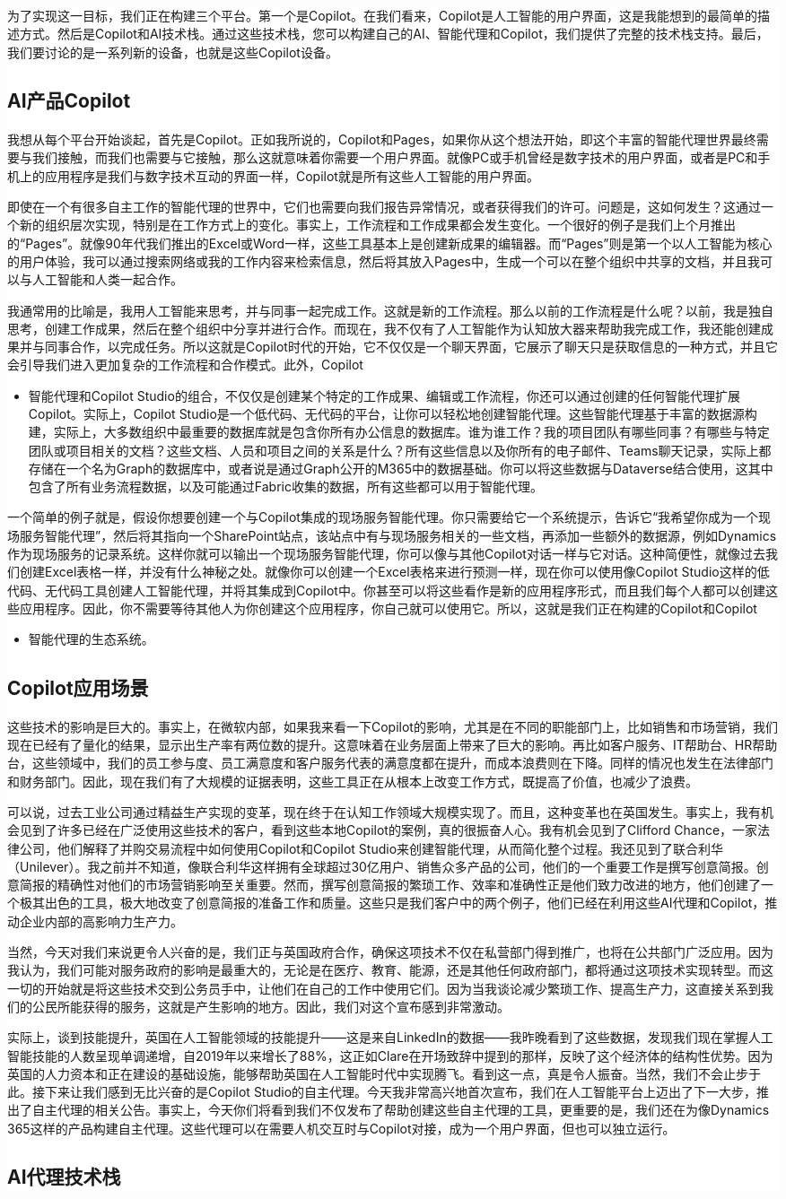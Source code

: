 为了实现这一目标，我们正在构建三个平台。第一个是Copilot。在我们看来，Copilot是人工智能的用户界面，这是我能想到的最简单的描述方式。然后是Copilot和AI技术栈。通过这些技术栈，您可以构建自己的AI、智能代理和Copilot，我们提供了完整的技术栈支持。最后，我们要讨论的是一系列新的设备，也就是这些Copilot设备。

## AI产品Copilot

我想从每个平台开始谈起，首先是Copilot。正如我所说的，Copilot和Pages，如果你从这个想法开始，即这个丰富的智能代理世界最终需要与我们接触，而我们也需要与它接触，那么这就意味着你需要一个用户界面。就像PC或手机曾经是数字技术的用户界面，或者是PC和手机上的应用程序是我们与数字技术互动的界面一样，Copilot就是所有这些人工智能的用户界面。

即使在一个有很多自主工作的智能代理的世界中，它们也需要向我们报告异常情况，或者获得我们的许可。问题是，这如何发生？这通过一个新的组织层次实现，特别是在工作方式上的变化。事实上，工作流程和工作成果都会发生变化。一个很好的例子是我们上个月推出的“Pages”。就像90年代我们推出的Excel或Word一样，这些工具基本上是创建新成果的编辑器。而“Pages”则是第一个以人工智能为核心的用户体验，我可以通过搜索网络或我的工作内容来检索信息，然后将其放入Pages中，生成一个可以在整个组织中共享的文档，并且我可以与人工智能和人类一起合作。

我通常用的比喻是，我用人工智能来思考，并与同事一起完成工作。这就是新的工作流程。那么以前的工作流程是什么呢？以前，我是独自思考，创建工作成果，然后在整个组织中分享并进行合作。而现在，我不仅有了人工智能作为认知放大器来帮助我完成工作，我还能创建成果并与同事合作，以完成任务。所以这就是Copilot时代的开始，它不仅仅是一个聊天界面，它展示了聊天只是获取信息的一种方式，并且它会引导我们进入更加复杂的工作流程和合作模式。此外，Copilot
+ 智能代理和Copilot
Studio的组合，不仅仅是创建某个特定的工作成果、编辑或工作流程，你还可以通过创建的任何智能代理扩展Copilot。实际上，Copilot
Studio是一个低代码、无代码的平台，让你可以轻松地创建智能代理。这些智能代理基于丰富的数据源构建，实际上，大多数组织中最重要的数据库就是包含你所有办公信息的数据库。谁为谁工作？我的项目团队有哪些同事？有哪些与特定团队或项目相关的文档？这些文档、人员和项目之间的关系是什么？所有这些信息以及你所有的电子邮件、Teams聊天记录，实际上都存储在一个名为Graph的数据库中，或者说是通过Graph公开的M365中的数据基础。你可以将这些数据与Dataverse结合使用，这其中包含了所有业务流程数据，以及可能通过Fabric收集的数据，所有这些都可以用于智能代理。

一个简单的例子就是，假设你想要创建一个与Copilot集成的现场服务智能代理。你只需要给它一个系统提示，告诉它“我希望你成为一个现场服务智能代理”，然后将其指向一个SharePoint站点，该站点中有与现场服务相关的一些文档，再添加一些额外的数据源，例如Dynamics作为现场服务的记录系统。这样你就可以输出一个现场服务智能代理，你可以像与其他Copilot对话一样与它对话。这种简便性，就像过去我们创建Excel表格一样，并没有什么神秘之处。就像你可以创建一个Excel表格来进行预测一样，现在你可以使用像Copilot
Studio这样的低代码、无代码工具创建人工智能代理，并将其集成到Copilot中。你甚至可以将这些看作是新的应用程序形式，而且我们每个人都可以创建这些应用程序。因此，你不需要等待其他人为你创建这个应用程序，你自己就可以使用它。所以，这就是我们正在构建的Copilot和Copilot
+ 智能代理的生态系统。

## Copilot应用场景

这些技术的影响是巨大的。事实上，在微软内部，如果我来看一下Copilot的影响，尤其是在不同的职能部门上，比如销售和市场营销，我们现在已经有了量化的结果，显示出生产率有两位数的提升。这意味着在业务层面上带来了巨大的影响。再比如客户服务、IT帮助台、HR帮助台，这些领域中，我们的员工参与度、员工满意度和客户服务代表的满意度都在提升，而成本浪费则在下降。同样的情况也发生在法律部门和财务部门。因此，现在我们有了大规模的证据表明，这些工具正在从根本上改变工作方式，既提高了价值，也减少了浪费。

可以说，过去工业公司通过精益生产实现的变革，现在终于在认知工作领域大规模实现了。而且，这种变革也在英国发生。事实上，我有机会见到了许多已经在广泛使用这些技术的客户，看到这些本地Copilot的案例，真的很振奋人心。我有机会见到了Clifford
Chance，一家法律公司，他们解释了并购交易流程中如何使用Copilot和Copilot
Studio来创建智能代理，从而简化整个过程。我还见到了联合利华（Unilever）。我之前并不知道，像联合利华这样拥有全球超过30亿用户、销售众多产品的公司，他们的一个重要工作是撰写创意简报。创意简报的精确性对他们的市场营销影响至关重要。然而，撰写创意简报的繁琐工作、效率和准确性正是他们致力改进的地方，他们创建了一个极其出色的工具，极大地改变了创意简报的准备工作和质量。这些只是我们客户中的两个例子，他们已经在利用这些AI代理和Copilot，推动企业内部的高影响力生产力。

当然，今天对我们来说更令人兴奋的是，我们正与英国政府合作，确保这项技术不仅在私营部门得到推广，也将在公共部门广泛应用。因为我认为，我们可能对服务政府的影响是最重大的，无论是在医疗、教育、能源，还是其他任何政府部门，都将通过这项技术实现转型。而这一切的开始就是将这些技术交到公务员手中，让他们在自己的工作中使用它们。因为当我谈论减少繁琐工作、提高生产力，这直接关系到我们的公民所能获得的服务，这就是产生影响的地方。因此，我们对这个宣布感到非常激动。

实际上，谈到技能提升，英国在人工智能领域的技能提升——这是来自LinkedIn的数据——我昨晚看到了这些数据，发现我们现在掌握人工智能技能的人数呈现单调递增，自2019年以来增长了88%，这正如Clare在开场致辞中提到的那样，反映了这个经济体的结构性优势。因为英国的人力资本和正在建设的基础设施，能够帮助英国在人工智能时代中实现腾飞。看到这一点，真是令人振奋。当然，我们不会止步于此。接下来让我们感到无比兴奋的是Copilot
Studio的自主代理。今天我非常高兴地首次宣布，我们在人工智能平台上迈出了下一大步，推出了自主代理的相关公告。事实上，今天你们将看到我们不仅发布了帮助创建这些自主代理的工具，更重要的是，我们还在为像Dynamics
365这样的产品构建自主代理。这些代理可以在需要人机交互时与Copilot对接，成为一个用户界面，但也可以独立运行。

## AI代理技术栈
